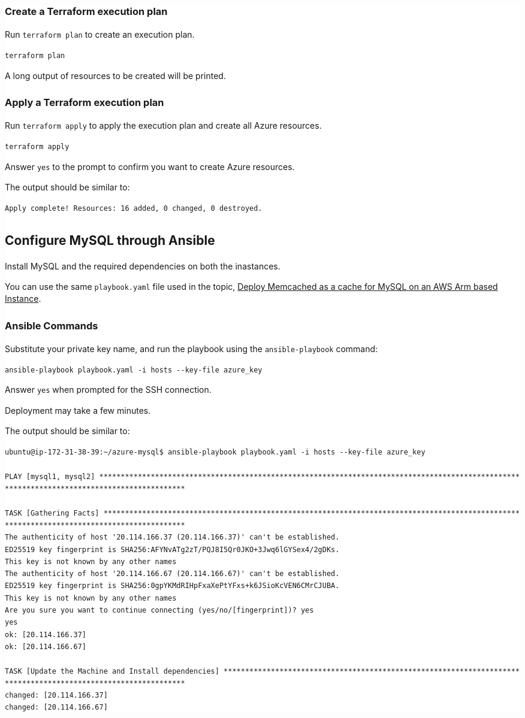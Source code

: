 ### Create a Terraform execution plan

Run `terraform plan` to create an execution plan.

```console
terraform plan
```

A long output of resources to be created will be printed. 

### Apply a Terraform execution plan

Run `terraform apply` to apply the execution plan and create all Azure resources. 

```console
terraform apply
```      

Answer `yes` to the prompt to confirm you want to create Azure resources. 

The output should be similar to:

```output
Apply complete! Resources: 16 added, 0 changed, 0 destroyed.
```

## Configure MySQL through Ansible

Install MySQL and the required dependencies on both the inastances.

You can use the same `playbook.yaml` file used in the topic, [Deploy Memcached as a cache for MySQL on an AWS Arm based Instance](/learning-paths/server-and-cloud/memcached/memcached_mysql_aws#configure-mysql-through-ansible).

### Ansible Commands

Substitute your private key name, and run the playbook using the  `ansible-playbook` command:

```console
ansible-playbook playbook.yaml -i hosts --key-file azure_key
```

Answer `yes` when prompted for the SSH connection. 

Deployment may take a few minutes. 

The output should be similar to:

```output
ubuntu@ip-172-31-38-39:~/azure-mysql$ ansible-playbook playbook.yaml -i hosts --key-file azure_key

PLAY [mysql1, mysql2] ********************************************************************************************************************************************

TASK [Gathering Facts] *******************************************************************************************************************************************
The authenticity of host '20.114.166.37 (20.114.166.37)' can't be established.
ED25519 key fingerprint is SHA256:AFYNvATg2zT/PQJ8I5Qr0JKO+3Jwq6lGYSex4/2gDKs.
This key is not known by any other names
The authenticity of host '20.114.166.67 (20.114.166.67)' can't be established.
ED25519 key fingerprint is SHA256:0gpYKMdRIHpFxaXePtYFxs+k6JSioKcVEN6CMrCJUBA.
This key is not known by any other names
Are you sure you want to continue connecting (yes/no/[fingerprint])? yes
yes
ok: [20.114.166.37]
ok: [20.114.166.67]

TASK [Update the Machine and Install dependencies] ***************************************************************************************************************
changed: [20.114.166.37]
changed: [20.114.166.67]
```